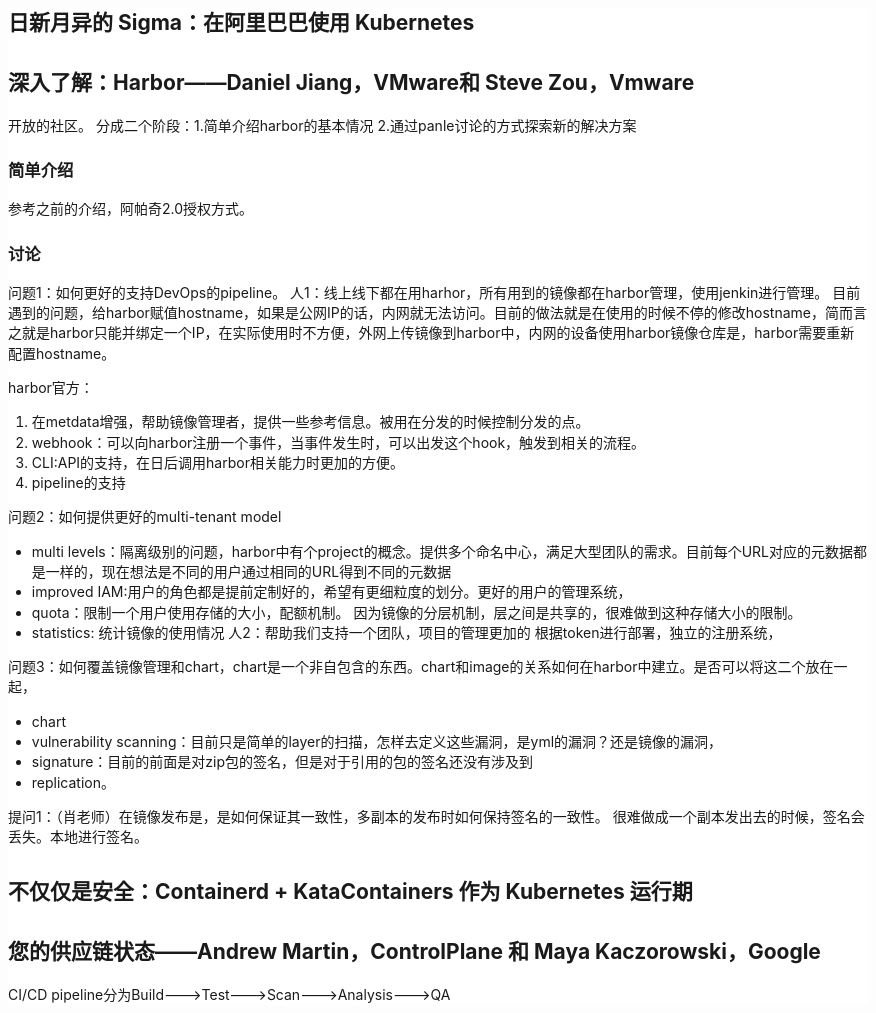 
## 日新月异的 Sigma：在阿里巴巴使用 Kubernetes
## 深入了解：Harbor——Daniel Jiang，VMware和 Steve Zou，Vmware

开放的社区。
分成二个阶段：1.简单介绍harbor的基本情况 2.通过panle讨论的方式探索新的解决方案

### 简单介绍
参考之前的介绍，阿帕奇2.0授权方式。

### 讨论
问题1：如何更好的支持DevOps的pipeline。
人1：线上线下都在用harhor，所有用到的镜像都在harbor管理，使用jenkin进行管理。 目前遇到的问题，给harbor赋值hostname，如果是公网IP的话，内网就无法访问。目前的做法就是在使用的时候不停的修改hostname，简而言之就是harbor只能并绑定一个IP，在实际使用时不方便，外网上传镜像到harbor中，内网的设备使用harbor镜像仓库是，harbor需要重新配置hostname。

harbor官方：

1. 在metdata增强，帮助镜像管理者，提供一些参考信息。被用在分发的时候控制分发的点。
2. webhook：可以向harbor注册一个事件，当事件发生时，可以出发这个hook，触发到相关的流程。
3. CLI:API的支持，在日后调用harbor相关能力时更加的方便。
4. pipeline的支持

问题2：如何提供更好的multi-tenant model
 
 - multi levels：隔离级别的问题，harbor中有个project的概念。提供多个命名中心，满足大型团队的需求。目前每个URL对应的元数据都是一样的，现在想法是不同的用户通过相同的URL得到不同的元数据
 - improved IAM:用户的角色都是提前定制好的，希望有更细粒度的划分。更好的用户的管理系统，
 - quota：限制一个用户使用存储的大小，配额机制。 因为镜像的分层机制，层之间是共享的，很难做到这种存储大小的限制。
 - statistics: 统计镜像的使用情况
 人2：帮助我们支持一个团队，项目的管理更加的
 根据token进行部署，独立的注册系统，


问题3：如何覆盖镜像管理和chart，chart是一个非自包含的东西。chart和image的关系如何在harbor中建立。是否可以将这二个放在一起，

- chart
- vulnerability scanning：目前只是简单的layer的扫描，怎样去定义这些漏洞，是yml的漏洞？还是镜像的漏洞，
- signature：目前的前面是对zip包的签名，但是对于引用的包的签名还没有涉及到
- replication。

提问1：（肖老师）在镜像发布是，是如何保证其一致性，多副本的发布时如何保持签名的一致性。
很难做成一个副本发出去的时候，签名会丢失。本地进行签名。



## 不仅仅是安全：Containerd + KataContainers 作为 Kubernetes 运行期

## 您的供应链状态——Andrew Martin，ControlPlane 和 Maya Kaczorowski，Google

CI/CD pipeline分为Build--->Test--->Scan--->Analysis--->QA

